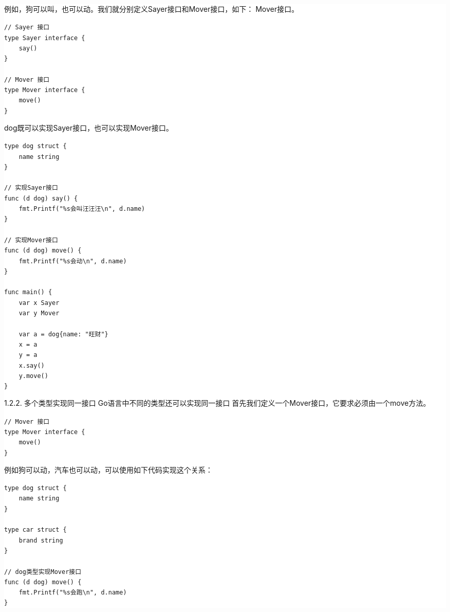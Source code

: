 例如，狗可以叫，也可以动。我们就分别定义Sayer接口和Mover接口，如下： Mover接口。

```
// Sayer 接口
type Sayer interface {
    say()
}

// Mover 接口
type Mover interface {
    move()
}
```
dog既可以实现Sayer接口，也可以实现Mover接口。

``` 
type dog struct {
    name string
}

// 实现Sayer接口
func (d dog) say() {
    fmt.Printf("%s会叫汪汪汪\n", d.name)
}

// 实现Mover接口
func (d dog) move() {
    fmt.Printf("%s会动\n", d.name)
}

func main() {
    var x Sayer
    var y Mover

    var a = dog{name: "旺财"}
    x = a
    y = a
    x.say()
    y.move()
}
```

1.2.2. 多个类型实现同一接口
Go语言中不同的类型还可以实现同一接口 首先我们定义一个Mover接口，它要求必须由一个move方法。

```
// Mover 接口
type Mover interface {
    move()
}
```
例如狗可以动，汽车也可以动，可以使用如下代码实现这个关系：

```
type dog struct {
    name string
}

type car struct {
    brand string
}

// dog类型实现Mover接口
func (d dog) move() {
    fmt.Printf("%s会跑\n", d.name)
}

```